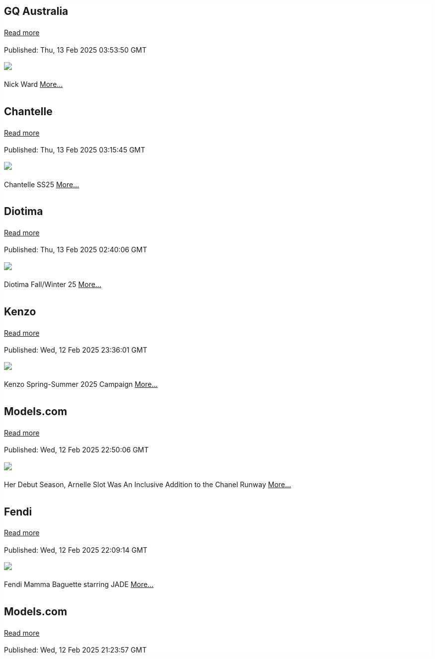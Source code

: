 ## GQ Australia
[Read more](https://models.com/work/gq-australia-nick-ward)

Published: Thu, 13 Feb 2025 03:53:50 GMT

<p><img src="https://i.mdel.net/i/db/2025/2/2447087/2447087-800w.jpg" /></p>Nick Ward <a href="https://models.com/work/gq-australia-nick-ward" title="Nick Ward">More...</a>

## Chantelle
[Read more](https://models.com/work/chantelle-chantelle-ss25)

Published: Thu, 13 Feb 2025 03:15:45 GMT

<p><img src="https://i.mdel.net/i/db/2025/2/2446978/2446978-800w.jpg" /></p>Chantelle SS25 <a href="https://models.com/work/chantelle-chantelle-ss25" title="Chantelle SS25">More...</a>

## Diotima
[Read more](https://models.com/work/diotima-fall-winter-25)

Published: Thu, 13 Feb 2025 02:40:06 GMT

<p><img src="https://i.mdel.net/i/db/2025/2/2446965/2446965-800w.jpg" /></p>Diotima Fall/Winter 25 <a href="https://models.com/work/diotima-fall-winter-25" title="Diotima Fall/Winter 25">More...</a>

## Kenzo
[Read more](https://models.com/work/kenzo-kenzo-spring-summer-2025-campaign)

Published: Wed, 12 Feb 2025 23:36:01 GMT

<p><img src="https://i.mdel.net/i/db/2025/2/2446905/2446905-800w.jpg" /></p>Kenzo Spring-Summer 2025 Campaign <a href="https://models.com/work/kenzo-kenzo-spring-summer-2025-campaign" title="Kenzo Spring-Summer 2025 Campaign">More...</a>

## Models.com
[Read more](https://models.com/work/modelscom-her-debut-season-arnelle-slot-was-an-inclusive-addition-to-the-chanel-runway)

Published: Wed, 12 Feb 2025 22:50:06 GMT

<p><img src="https://i.mdel.net/i/db/2025/2/2446868/2446868-800w.jpg" /></p>Her Debut Season, Arnelle Slot Was An Inclusive Addition to the Chanel Runway <a href="https://models.com/work/modelscom-her-debut-season-arnelle-slot-was-an-inclusive-addition-to-the-chanel-runway" title="Her Debut Season, Arnelle Slot Was An Inclusive Addition to the Chanel Runway">More...</a>

## Fendi
[Read more](https://models.com/work/fendi-fendi-mamma-baguette-starring-jade)

Published: Wed, 12 Feb 2025 22:09:14 GMT

<p><img src="https://i.mdel.net/i/db/2025/2/2446846/2446846-800w.jpg" /></p>Fendi Mamma Baguette starring JADE <a href="https://models.com/work/fendi-fendi-mamma-baguette-starring-jade" title="Fendi Mamma Baguette starring JADE">More...</a>

## Models.com
[Read more](https://models.com/work/modelscom-model-of-the-week-hot-lister-zaram-obasi-got-his-start-at-saint-laurent)

Published: Wed, 12 Feb 2025 21:23:57 GMT
